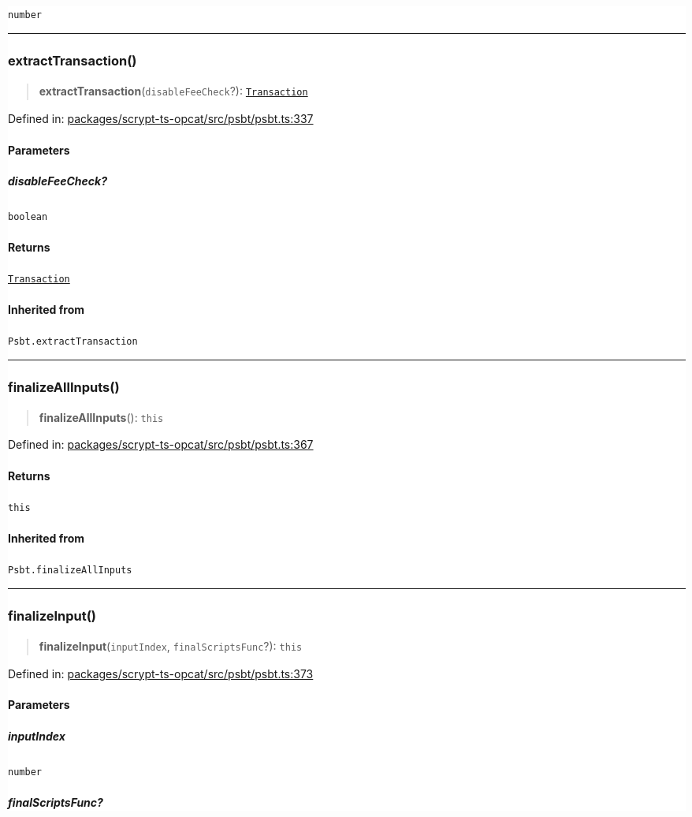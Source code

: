 `number`

***

### extractTransaction()

> **extractTransaction**(`disableFeeCheck`?): [`Transaction`](../classes/Transaction.md)

Defined in: [packages/scrypt-ts-opcat/src/psbt/psbt.ts:337](https://github.com/OPCAT-Labs/ts-tools/blob/e67b8657b34dbf57f8a4f9bdf87cdc2742db16bb/packages/scrypt-ts-opcat/src/psbt/psbt.ts#L337)

#### Parameters

##### disableFeeCheck?

`boolean`

#### Returns

[`Transaction`](../classes/Transaction.md)

#### Inherited from

`Psbt.extractTransaction`

***

### finalizeAllInputs()

> **finalizeAllInputs**(): `this`

Defined in: [packages/scrypt-ts-opcat/src/psbt/psbt.ts:367](https://github.com/OPCAT-Labs/ts-tools/blob/e67b8657b34dbf57f8a4f9bdf87cdc2742db16bb/packages/scrypt-ts-opcat/src/psbt/psbt.ts#L367)

#### Returns

`this`

#### Inherited from

`Psbt.finalizeAllInputs`

***

### finalizeInput()

> **finalizeInput**(`inputIndex`, `finalScriptsFunc`?): `this`

Defined in: [packages/scrypt-ts-opcat/src/psbt/psbt.ts:373](https://github.com/OPCAT-Labs/ts-tools/blob/e67b8657b34dbf57f8a4f9bdf87cdc2742db16bb/packages/scrypt-ts-opcat/src/psbt/psbt.ts#L373)

#### Parameters

##### inputIndex

`number`

##### finalScriptsFunc?
